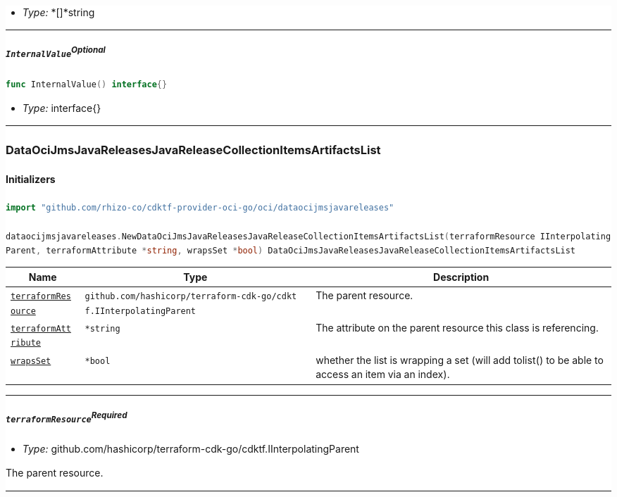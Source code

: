 - *Type:* *[]*string

---

##### `InternalValue`<sup>Optional</sup> <a name="InternalValue" id="rhizo-co-terraform-provider-oci.dataOciJmsJavaReleases.DataOciJmsJavaReleasesFilterOutputReference.property.internalValue"></a>

```go
func InternalValue() interface{}
```

- *Type:* interface{}

---


### DataOciJmsJavaReleasesJavaReleaseCollectionItemsArtifactsList <a name="DataOciJmsJavaReleasesJavaReleaseCollectionItemsArtifactsList" id="rhizo-co-terraform-provider-oci.dataOciJmsJavaReleases.DataOciJmsJavaReleasesJavaReleaseCollectionItemsArtifactsList"></a>

#### Initializers <a name="Initializers" id="rhizo-co-terraform-provider-oci.dataOciJmsJavaReleases.DataOciJmsJavaReleasesJavaReleaseCollectionItemsArtifactsList.Initializer"></a>

```go
import "github.com/rhizo-co/cdktf-provider-oci-go/oci/dataocijmsjavareleases"

dataocijmsjavareleases.NewDataOciJmsJavaReleasesJavaReleaseCollectionItemsArtifactsList(terraformResource IInterpolatingParent, terraformAttribute *string, wrapsSet *bool) DataOciJmsJavaReleasesJavaReleaseCollectionItemsArtifactsList
```

| **Name** | **Type** | **Description** |
| --- | --- | --- |
| <code><a href="#rhizo-co-terraform-provider-oci.dataOciJmsJavaReleases.DataOciJmsJavaReleasesJavaReleaseCollectionItemsArtifactsList.Initializer.parameter.terraformResource">terraformResource</a></code> | <code>github.com/hashicorp/terraform-cdk-go/cdktf.IInterpolatingParent</code> | The parent resource. |
| <code><a href="#rhizo-co-terraform-provider-oci.dataOciJmsJavaReleases.DataOciJmsJavaReleasesJavaReleaseCollectionItemsArtifactsList.Initializer.parameter.terraformAttribute">terraformAttribute</a></code> | <code>*string</code> | The attribute on the parent resource this class is referencing. |
| <code><a href="#rhizo-co-terraform-provider-oci.dataOciJmsJavaReleases.DataOciJmsJavaReleasesJavaReleaseCollectionItemsArtifactsList.Initializer.parameter.wrapsSet">wrapsSet</a></code> | <code>*bool</code> | whether the list is wrapping a set (will add tolist() to be able to access an item via an index). |

---

##### `terraformResource`<sup>Required</sup> <a name="terraformResource" id="rhizo-co-terraform-provider-oci.dataOciJmsJavaReleases.DataOciJmsJavaReleasesJavaReleaseCollectionItemsArtifactsList.Initializer.parameter.terraformResource"></a>

- *Type:* github.com/hashicorp/terraform-cdk-go/cdktf.IInterpolatingParent

The parent resource.

---
